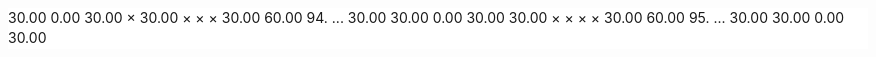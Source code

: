 <td>30.00</td>

<td>0.00</td>

<td class="yOk">30.00</td>

<td>×</td>

<td>30.00</td>

<td>×</td>

<td>×</td>

<td>×</td>

<td class="yOk">30.00</td>

<td class="yOk">60.00</td>

</tr>

<tr class="resRow">

<td>94.</td>

<td style="text-align:left;">...</td>

<td class="yOk">30.00</td>

<td>30.00</td>

<td>0.00</td>

<td class="yOk">30.00</td>

<td>30.00</td>

<td>×</td>

<td>×</td>

<td>×</td>

<td>×</td>

<td class="yOk">30.00</td>

<td class="yOk">60.00</td>

</tr>

<tr class="resRow">

<td>95.</td>

<td style="text-align:left;">...</td>

<td class="yOk">30.00</td>

<td>30.00</td>

<td>0.00</td>

<td class="yOk">30.00</td>
